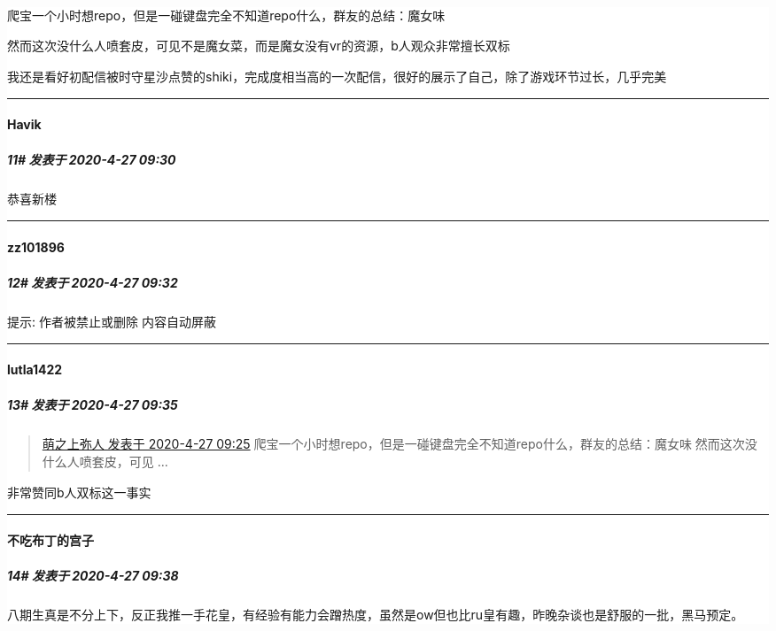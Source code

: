 


爬宝一个小时想repo，但是一碰键盘完全不知道repo什么，群友的总结：魔女味

然而这次没什么人喷套皮，可见不是魔女菜，而是魔女没有vr的资源，b人观众非常擅长双标

我还是看好初配信被时守星沙点赞的shiki，完成度相当高的一次配信，很好的展示了自己，除了游戏环节过长，几乎完美







-----

####  Havik  
##### 11#       发表于 2020-4-27 09:30




恭喜新楼







-----

####  zz101896  
##### 12#       发表于 2020-4-27 09:32

提示: 作者被禁止或删除 内容自动屏蔽



-----

####  lutla1422  
##### 13#       发表于 2020-4-27 09:35



<blockquote><a href="httphttps://bbs.saraba1st.com/2b/forum.php?mod=redirect&amp;goto=findpost&amp;pid=47219172&amp;ptid=1929955" target="_blank">萌之上弥人 发表于 2020-4-27 09:25</a>
 爬宝一个小时想repo，但是一碰键盘完全不知道repo什么，群友的总结：魔女味 然而这次没什么人喷套皮，可见 ...</blockquote>
非常赞同b人双标这一事实







-----

####  不吃布丁的宫子  
##### 14#       发表于 2020-4-27 09:38




八期生真是不分上下，反正我推一手花皇，有经验有能力会蹭热度，虽然是ow但也比ru皇有趣，昨晚杂谈也是舒服的一批，黑马预定。
